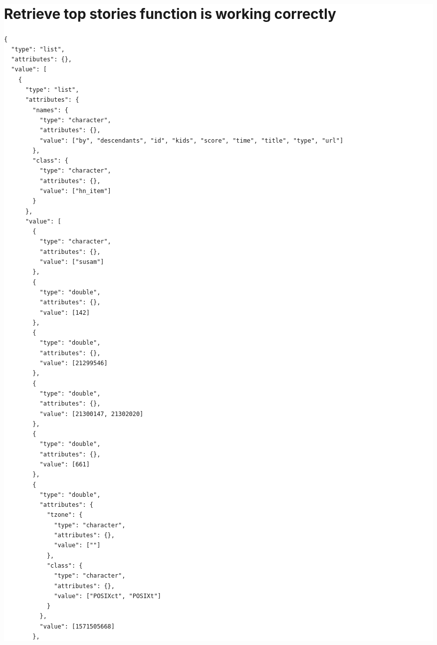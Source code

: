 # Retrieve top stories function is working correctly

    {
      "type": "list",
      "attributes": {},
      "value": [
        {
          "type": "list",
          "attributes": {
            "names": {
              "type": "character",
              "attributes": {},
              "value": ["by", "descendants", "id", "kids", "score", "time", "title", "type", "url"]
            },
            "class": {
              "type": "character",
              "attributes": {},
              "value": ["hn_item"]
            }
          },
          "value": [
            {
              "type": "character",
              "attributes": {},
              "value": ["susam"]
            },
            {
              "type": "double",
              "attributes": {},
              "value": [142]
            },
            {
              "type": "double",
              "attributes": {},
              "value": [21299546]
            },
            {
              "type": "double",
              "attributes": {},
              "value": [21300147, 21302020]
            },
            {
              "type": "double",
              "attributes": {},
              "value": [661]
            },
            {
              "type": "double",
              "attributes": {
                "tzone": {
                  "type": "character",
                  "attributes": {},
                  "value": [""]
                },
                "class": {
                  "type": "character",
                  "attributes": {},
                  "value": ["POSIXct", "POSIXt"]
                }
              },
              "value": [1571505668]
            },